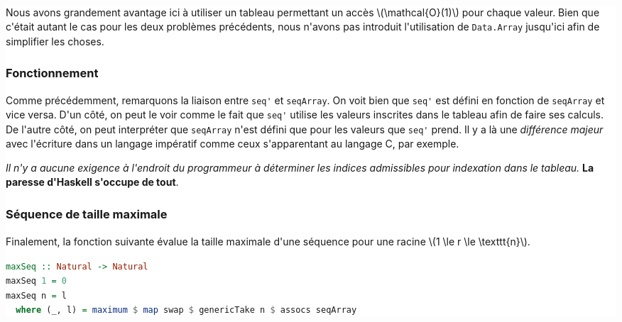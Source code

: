 Nous avons grandement avantage ici à utiliser un tableau permettant un accès
\\(\mathcal{O}(1)\\) pour chaque valeur. Bien que c'était autant le cas pour les
deux problèmes précédents, nous n'avons pas introduit l'utilisation de
`Data.Array` jusqu'ici afin de simplifier les choses.

### Fonctionnement

Comme précédemment, remarquons la liaison entre `seq'` et `seqArray`. On voit
bien que `seq'` est défini en fonction de `seqArray` et vice versa. D'un côté,
on peut le voir comme le fait que `seq'` utilise les valeurs inscrites dans le
tableau afin de faire ses calculs. De l'autre côté, on peut interpréter que
`seqArray` n'est défini que pour les valeurs que `seq'` prend. Il y a là une
*différence majeur* avec l'écriture dans un langage impératif comme ceux
s'apparentant au langage C, par exemple.

*Il n'y a aucune exigence à l'endroit du programmeur à déterminer les indices
admissibles pour indexation dans le tableau.* **La paresse d'Haskell s'occupe de
tout**.

### Séquence de taille maximale

Finalement, la fonction suivante évalue la taille maximale d'une séquence pour
une racine \\(1 \le r \le \texttt{n}\\).

```haskell
maxSeq :: Natural -> Natural
maxSeq 1 = 0
maxSeq n = l
  where (_, l) = maximum $ map swap $ genericTake n $ assocs seqArray
```



